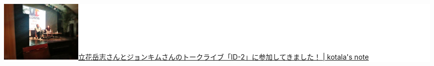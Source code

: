 <a href="/talklive-id-2" target="_blank"><img  class="alignleft" src="/wp-content/uploads/id2_130228_03-448x336.jpg" alt="立花岳志さんとジョンキムさんのトークライブ「ID-2」に参加してきました！ | kotala's note" width="150" /></a><a href="/talklive-id-2" target="_blank">立花岳志さんとジョンキムさんのトークライブ「ID-2」に参加してきました！ | kotala's note</a><br style="clear:both;" /></p>
